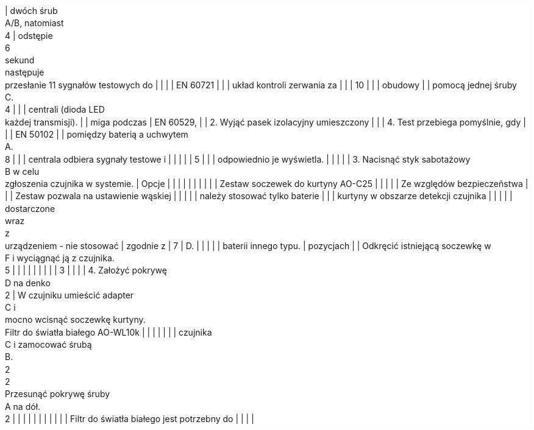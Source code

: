 | dwóch śrub<br>A/B, natomiast<br>4                                                            | odstępie<br>6<br>sekund<br>następuje<br>przesłanie 11 sygnałów testowych do                                |         |                                                                          |                        | EN 60721          |                   |
| układ kontroli zerwania za                                                                   |                                                                                                            |         | 10                                                                       |                        |                   | obudowy           |
| pomocą jednej śruby<br>C.<br>4                                                               |                                                                                                            |         | centrali (dioda LED<br>każdej transmisji).                               |                        | miga podczas      | EN 60529,         |
| 2. Wyjąć pasek izolacyjny umieszczony                                                        |                                                                                                            |         | 4. Test przebiega pomyślnie, gdy                                         |                        |                   | EN 50102          |
| pomiędzy baterią a uchwytem<br>A.<br>8                                                       |                                                                                                            |         | centrala odbiera sygnały testowe i                                       |                        |                   |                   |
| 5                                                                                            |                                                                                                            |         | odpowiednio je wyświetla.                                                |                        |                   |                   |
| 3. Nacisnąć styk sabotażowy<br>B w celu<br>zgłoszenia czujnika w systemie.                   | Opcje                                                                                                      |         |                                                                          |                        |                   |                   |
|                                                                                              |                                                                                                            |         | Zestaw soczewek do kurtyny AO-C25                                        |                        |                   |                   |
| Ze względów bezpieczeñstwa                                                                   |                                                                                                            |         | Zestaw pozwala na ustawienie wąskiej                                     |                        |                   |                   |
| należy stosować tylko baterie                                                                |                                                                                                            |         | kurtyny w obszarze detekcji czujnika                                     |                        |                   |                   |
| dostarczone<br>wraz<br>z<br>urządzeniem - nie stosować                                       | zgodnie z                                                                                                  | 7       | D.                                                                       |                        |                   |                   |
| baterii innego typu.                                                                         | pozycjach                                                                                                  |         | Odkręcić istniejącą soczewkę w<br>F i wyciągnąć ją z czujnika.<br>5      |                        |                   |                   |
|                                                                                              |                                                                                                            |         |                                                                          | 3                      |                   |                   |
| 4. Założyć pokrywę<br>D na denko<br>2                                                        | W czujniku umieścić adapter<br>C i<br>mocno wcisnąć soczewkę kurtyny.<br>Filtr do światła białego AO-WL10k |         |                                                                          |                        |                   |                   |
| czujnika<br>C i zamocować śrubą<br>B.<br>2<br>2<br>Przesunąć pokrywę śruby<br>A na dół.<br>2 |                                                                                                            |         |                                                                          |                        |                   |                   |
|                                                                                              |                                                                                                            |         | Filtr do światła białego jest potrzebny do                               |                        |                   |                   |